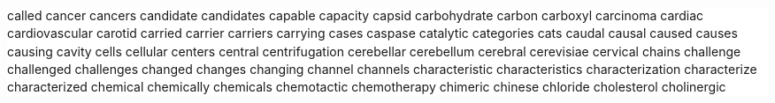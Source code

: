 called
cancer
cancers
candidate
candidates
capable
capacity
capsid
carbohydrate
carbon
carboxyl
carcinoma
cardiac
cardiovascular
carotid
carried
carrier
carriers
carrying
cases
caspase
catalytic
categories
cats
caudal
causal
caused
causes
causing
cavity
cells
cellular
centers
central
centrifugation
cerebellar
cerebellum
cerebral
cerevisiae
cervical
chains
challenge
challenged
challenges
changed
changes
changing
channel
channels
characteristic
characteristics
characterization
characterize
characterized
chemical
chemically
chemicals
chemotactic
chemotherapy
chimeric
chinese
chloride
cholesterol
cholinergic
